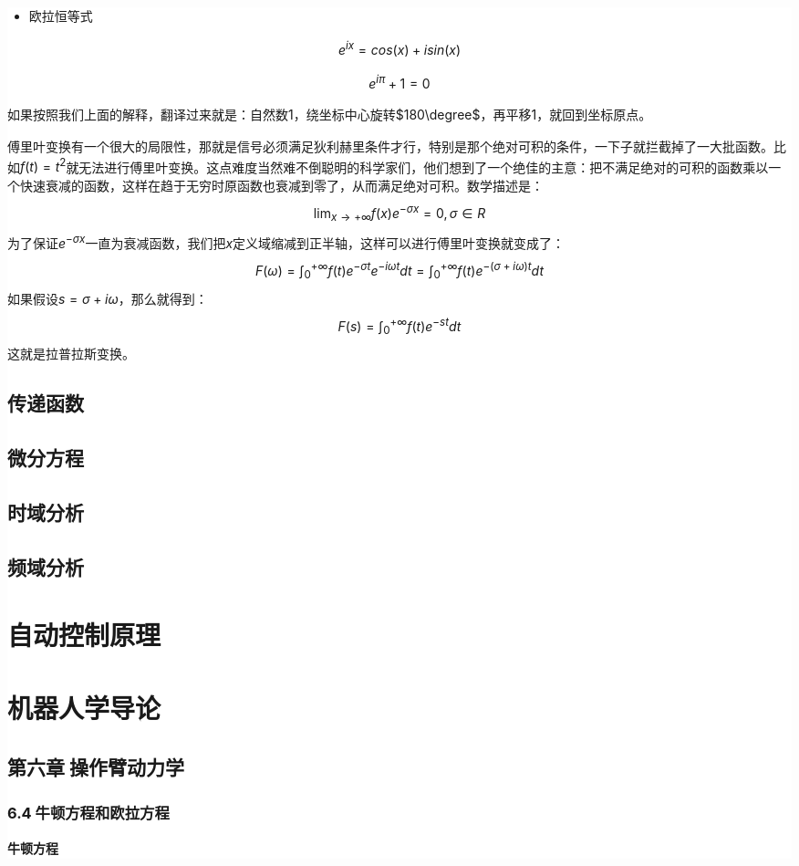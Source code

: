 * 欧拉恒等式

$$
e^{ix} = cos(x) + isin(x)
$$

$$
e^{i\pi} + 1 = 0
$$

如果按照我们上面的解释，翻译过来就是：自然数1，绕坐标中心旋转$180\degree$，再平移1，就回到坐标原点。

傅里叶变换有一个很大的局限性，那就是信号必须满足狄利赫里条件才行，特别是那个绝对可积的条件，一下子就拦截掉了一大批函数。比如$f(t) = t^2$就无法进行傅里叶变换。这点难度当然难不倒聪明的科学家们，他们想到了一个绝佳的主意：把不满足绝对的可积的函数乘以一个快速衰减的函数，这样在趋于无穷时原函数也衰减到零了，从而满足绝对可积。数学描述是：
$$
\lim_{x \rightarrow +\infty}f(x) e^{-\sigma x} = 0, \sigma \in R
$$
为了保证$e^{-\sigma x}$一直为衰减函数，我们把$x$定义域缩减到正半轴，这样可以进行傅里叶变换就变成了：
$$
F(\omega) = \int _{0}^{+\infty} f(t) e^{-\sigma t} e^{-i \omega t} dt = \int_{0}^{+\infty}f(t)e^{-(\sigma + i\omega)t} dt
$$
如果假设$s=\sigma + i \omega$，那么就得到：
$$
F(s) = \int_{0}^{+\infty} f(t) e^{-st} dt
$$
这就是拉普拉斯变换。

## 传递函数



## 微分方程

## 时域分析

## 频域分析



# 自动控制原理

# 机器人学导论

## 第六章 操作臂动力学

### 6.4 牛顿方程和欧拉方程

**牛顿方程**
